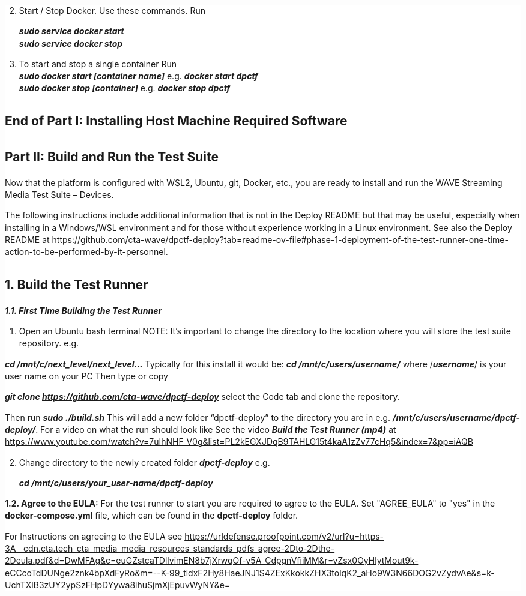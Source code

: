 2.  Start / Stop Docker. Use these commands. Run

	***sudo service docker start***  
***sudo service docker stop***

3.  To start and stop a single container Run  
***sudo docker start [container name]***    e.g. ***docker start dpctf***  
***sudo docker stop [container]*** e.g. ***docker stop dpctf***

## End of Part I: Installing Host Machine Required Software

## Part II: Build and Run the Test Suite

Now that the platform is conﬁgured with WSL2, Ubuntu, git, Docker, etc., you are ready to install
and run the WAVE Streaming Media Test Suite – Devices.

The following instructions include additional information that is not in the Deploy README but that may be useful, especially when installing in a Windows/WSL environment and for those without experience working in a Linux environment. See also the Deploy README at https://github.com/cta-wave/dpctf-deploy?tab=readme-ov-ﬁle#phase-1-deployment-of-the-test-runner-one-time-action-to-be-performed-by-it-personnel.

## 1. Build the Test Runner

***1.1.  First Time Building the Test Runner***

1.  Open an Ubuntu bash terminal
NOTE: It’s important to change the directory to the location where you will store the test
suite repository. e.g.

***cd /mnt/c/next_level/next_level...***
Typically for this install it would be:  ***cd /mnt/c/users/username/*** where /***username***/ is your user name on your PC
Then type or copy

***git clone https://github.com/cta-wave/dpctf-deploy***
select the Code tab and clone the repository.

Then run
 ***sudo ./build.sh***
This will add a new folder “dpctf-deploy” to the directory you are in e.g. ***/mnt/c/users/username/dpctf-deploy/***.
For a video on what the run should look like See the video ***Build the Test Runner (mp4)*** at https://www.youtube.com/watch?v=7uIhNHF_V0g&list=PL2kEGXJDqB9TAHLG15t4kaA1zZv77cHq5&index=7&pp=iAQB

2.  Change directory to the newly created folder ***dpctf-deploy*** e.g. 

	 ***cd /mnt/c/users/your_user-name/dpctf-deploy***

**1.2. Agree to the EULA:**
For the test runner to start you are required to agree to the EULA.
Set "AGREE_EULA" to "yes" in the **docker-compose.yml** file, which can be found in the **dpctf-deploy** folder.

For Instructions on agreeing to the EULA see https://urldefense.proofpoint.com/v2/url?u=https-3A__cdn.cta.tech_cta_media_media_resources_standards_pdfs_agree-2Dto-2Dthe-2Deula.pdf&d=DwMFAg&c=euGZstcaTDllvimEN8b7jXrwqOf-v5A_CdpgnVfiiMM&r=vZsx0OyHlytMout9k-eCCcoTdDUNge2znk4bpXdFyRo&m=--K-99_tldxF2Hy8HaeJNJ1S4ZExKkokkZHX3tolqK2_aHo9W3N66DOG2vZydvAe&s=k-UchTXlB3zUY2ypSzFHpDYywa8ihuSjmXjEpuvWyNY&e=
